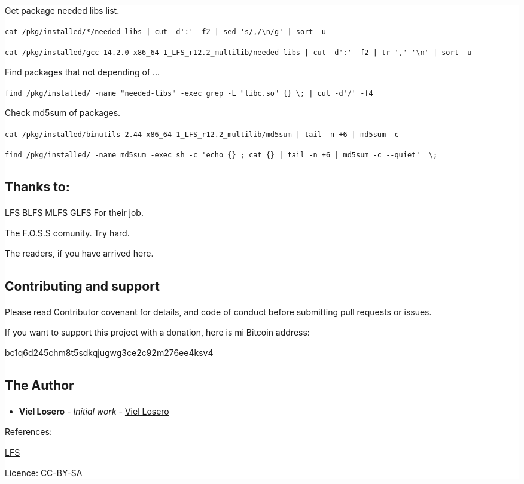 Get package needed libs list.
```
cat /pkg/installed/*/needed-libs | cut -d':' -f2 | sed 's/,/\n/g' | sort -u
```
```
cat /pkg/installed/gcc-14.2.0-x86_64-1_LFS_r12.2_multilib/needed-libs | cut -d':' -f2 | tr ',' '\n' | sort -u
```

Find packages that not depending of ...
```
find /pkg/installed/ -name "needed-libs" -exec grep -L "libc.so" {} \; | cut -d'/' -f4
```

Check md5sum of packages.
```
cat /pkg/installed/binutils-2.44-x86_64-1_LFS_r12.2_multilib/md5sum | tail -n +6 | md5sum -c
```
```
find /pkg/installed/ -name md5sum -exec sh -c 'echo {} ; cat {} | tail -n +6 | md5sum -c --quiet'  \;
```

## Thanks to:

LFS BLFS MLFS GLFS For their job.

The F.O.S.S comunity. Try hard.

The readers, if you have arrived here.

## Contributing and support

Please read [Contributor covenant](https://www.contributor-covenant.org/) for details, and  [code of conduct](https://www.contributor-covenant.org/version/2/0/code_of_conduct) before submitting pull requests or issues.

If you want to support this project with a donation, here is mi Bitcoin address:

bc1q6d245chm8t5sdkqjugwg3ce2c92m276ee4ksv4

## The Author

* **Viel Losero** - *Initial work* - [Viel Losero](https://github.com/VielLosero)

References:

[LFS](https://www.linuxfromscratch.org/)

Licence: [CC-BY-SA](http://creativecommons.org/licenses/by-sa/4.0/)
